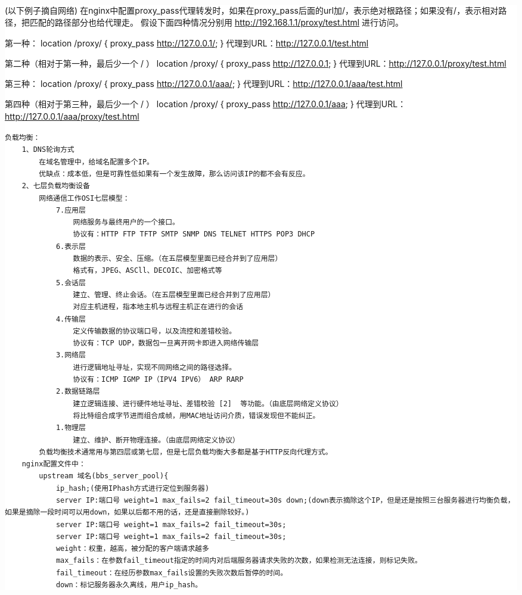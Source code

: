 (以下例子摘自网络)
在nginx中配置proxy_pass代理转发时，如果在proxy_pass后面的url加/，表示绝对根路径；如果没有/，表示相对路径，把匹配的路径部分也给代理走。
假设下面四种情况分别用 http://192.168.1.1/proxy/test.html 进行访问。

第一种：
location /proxy/ {
    proxy_pass http://127.0.0.1/;
}
代理到URL：http://127.0.0.1/test.html

第二种（相对于第一种，最后少一个 / ）
location /proxy/ {
    proxy_pass http://127.0.0.1;
}
代理到URL：http://127.0.0.1/proxy/test.html

第三种：
location /proxy/ {
    proxy_pass http://127.0.0.1/aaa/;
}
代理到URL：http://127.0.0.1/aaa/test.html

第四种（相对于第三种，最后少一个 / ）
location /proxy/ {
    proxy_pass http://127.0.0.1/aaa;
}
代理到URL：http://127.0.0.1/aaa/proxy/test.html

	负载均衡：
		1、DNS轮询方式
			在域名管理中，给域名配置多个IP。
			优缺点：成本低，但是可靠性低如果有一个发生故障，那么访问该IP的都不会有反应。
		2、七层负载均衡设备
			网络通信工作OSI七层模型：
				7.应用层
					网络服务与最终用户的一个接口。
					协议有：HTTP FTP TFTP SMTP SNMP DNS TELNET HTTPS POP3 DHCP
				6.表示层
					数据的表示、安全、压缩。（在五层模型里面已经合并到了应用层）
					格式有，JPEG、ASCll、DECOIC、加密格式等
				5.会话层
					建立、管理、终止会话。（在五层模型里面已经合并到了应用层）
					对应主机进程，指本地主机与远程主机正在进行的会话
				4.传输层
					定义传输数据的协议端口号，以及流控和差错校验。
					协议有：TCP UDP，数据包一旦离开网卡即进入网络传输层
				3.网络层
					进行逻辑地址寻址，实现不同网络之间的路径选择。
					协议有：ICMP IGMP IP（IPV4 IPV6） ARP RARP
				2.数据链路层
					建立逻辑连接、进行硬件地址寻址、差错校验 [2]  等功能。（由底层网络定义协议）
					将比特组合成字节进而组合成帧，用MAC地址访问介质，错误发现但不能纠正。
				1.物理层
					建立、维护、断开物理连接。（由底层网络定义协议）
			负载均衡技术通常用与第四层或第七层，但是七层负载均衡大多都是基于HTTP反向代理方式。
		nginx配置文件中：
			upstream 域名(bbs_server_pool){
				ip_hash;(使用IPhash方式进行定位到服务器)
				server IP:端口号 weight=1 max_fails=2 fail_timeout=30s down;(down表示摘除这个IP，但是还是按照三台服务器进行均衡负载，如果是摘除一段时间可以用down，如果以后都不用的话，还是直接删除较好。)
				server IP:端口号 weight=1 max_fails=2 fail_timeout=30s;
				server IP:端口号 weight=1 max_fails=2 fail_timeout=30s;
				weight：权重，越高，被分配的客户端请求越多
				max_fails：在参数fail_timeout指定的时间内对后端服务器请求失败的次数，如果检测无法连接，则标记失败。
				fail_timeout：在经历参数max_fails设置的失败次数后暂停的时间。
				down：标记服务器永久离线，用户ip_hash。